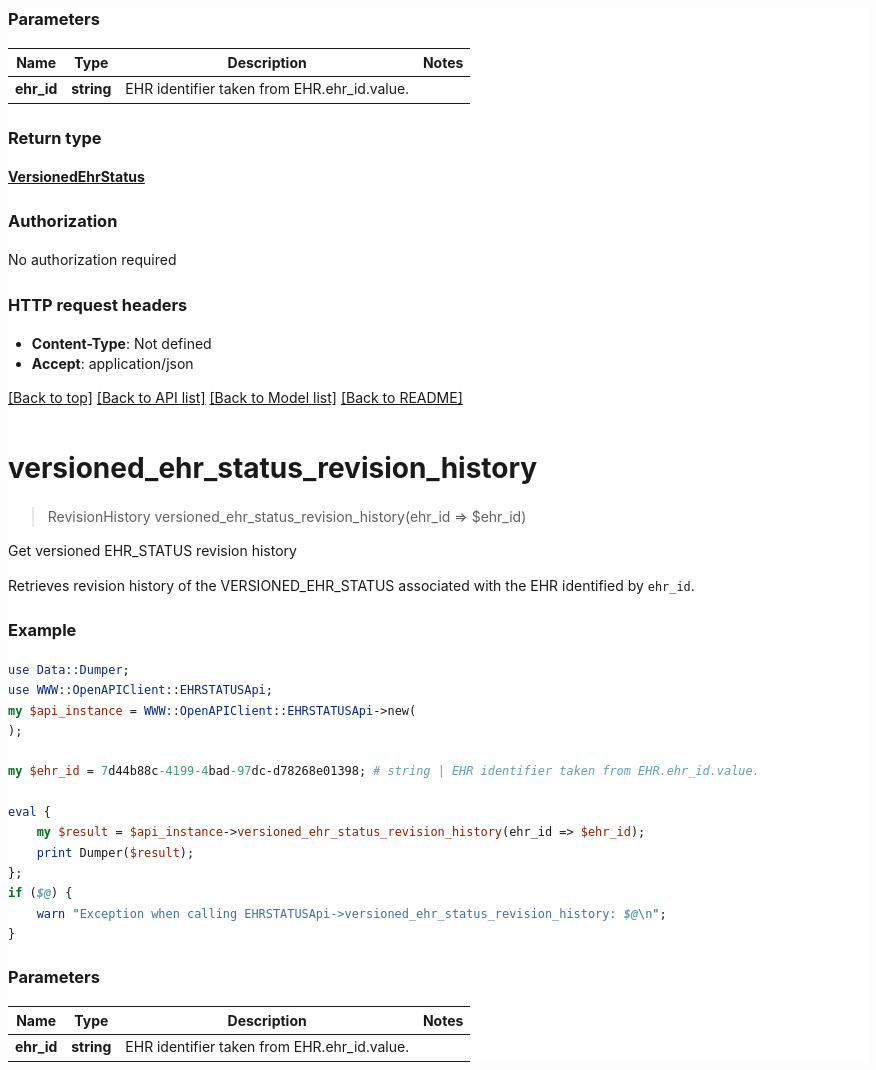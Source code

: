 ### Parameters

Name | Type | Description  | Notes
------------- | ------------- | ------------- | -------------
 **ehr_id** | **string**| EHR identifier taken from EHR.ehr_id.value.  | 

### Return type

[**VersionedEhrStatus**](VersionedEhrStatus.md)

### Authorization

No authorization required

### HTTP request headers

 - **Content-Type**: Not defined
 - **Accept**: application/json

[[Back to top]](#) [[Back to API list]](../README.md#documentation-for-api-endpoints) [[Back to Model list]](../README.md#documentation-for-models) [[Back to README]](../README.md)

# **versioned_ehr_status_revision_history**
> RevisionHistory versioned_ehr_status_revision_history(ehr_id => $ehr_id)

Get versioned EHR_STATUS revision history

Retrieves revision history of the VERSIONED_EHR_STATUS associated with the EHR identified by `ehr_id`. 

### Example
```perl
use Data::Dumper;
use WWW::OpenAPIClient::EHRSTATUSApi;
my $api_instance = WWW::OpenAPIClient::EHRSTATUSApi->new(
);

my $ehr_id = 7d44b88c-4199-4bad-97dc-d78268e01398; # string | EHR identifier taken from EHR.ehr_id.value. 

eval {
    my $result = $api_instance->versioned_ehr_status_revision_history(ehr_id => $ehr_id);
    print Dumper($result);
};
if ($@) {
    warn "Exception when calling EHRSTATUSApi->versioned_ehr_status_revision_history: $@\n";
}
```

### Parameters

Name | Type | Description  | Notes
------------- | ------------- | ------------- | -------------
 **ehr_id** | **string**| EHR identifier taken from EHR.ehr_id.value.  | 
